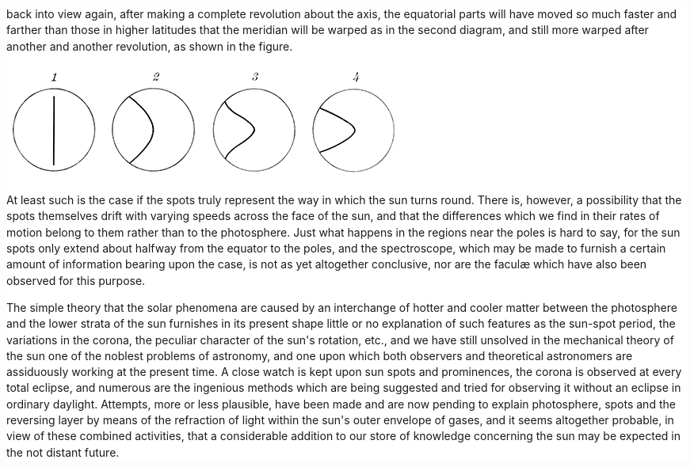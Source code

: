 back into view again, after making a complete revolution about the axis,
the equatorial parts will have moved so much faster and farther than
those in higher latitudes that the meridian will be warped as in the
second diagram, and still more warped after another and another
revolution, as shown in the figure.

![FIG. 83.--Effect of the sun's peculiar rotation in warping a meridian, originally straight.][fig83]

At least such is the case if the spots truly represent the way in which
the sun turns round. There is, however, a possibility that the spots
themselves drift with varying speeds across the face of the sun, and
that the differences which we find in their rates of motion belong to
them rather than to the photosphere. Just what happens in the regions
near the poles is hard to say, for the sun spots only extend about
halfway from the equator to the poles, and the spectroscope, which may
be made to furnish a certain amount of information bearing upon the
case, is not as yet altogether conclusive, nor are the faculæ which have
also been observed for this purpose.

The simple theory that the solar phenomena are caused by an interchange
of hotter and cooler matter between the photosphere and the lower strata
of the sun furnishes in its present shape little or no explanation of
such features as the sun-spot period, the variations in the corona, the
peculiar character of the sun's rotation, etc., and we have still
unsolved in the mechanical theory of the sun one of the noblest problems
of astronomy, and one upon which both observers and theoretical
astronomers are assiduously working at the present time. A close watch
is kept upon sun spots and prominences, the corona is observed at every
total eclipse, and numerous are the ingenious methods which are being
suggested and tried for observing it without an eclipse in ordinary
daylight. Attempts, more or less plausible, have been made and are now
pending to explain photosphere, spots and the reversing layer by means
of the refraction of light within the sun's outer envelope of gases, and
it seems altogether probable, in view of these combined activities, that
a considerable addition to our store of knowledge concerning the sun may
be expected in the not distant future.

[img10]: assets/i219.jpg "PLATE II. THE EQUATORIAL CONSTELLATIONS"
[fig65]: assets/i210.jpg "FIG. 65.--The sun's size.--YOUNG."
[fig66]: assets/i215.jpg "FIG. 66.--The sun, August 11, 1894. Photographed at the Goodsell Observatory."
[fig67]: assets/i216.jpg "FIG. 67.--The sun, August 14, 1894. Photographed at the Goodsell Observatory."
[fig68]: assets/i217.jpg "FIG. 68.--The sun, August 18, 1894. Photographed at the Goodsell Observatory."
[fig69]: assets/i221.jpg "FIG. 69.--The sun, August 21, 1894. Photographed at the Goodsell Observatory."
[fig70]: assets/i222.png "FIG. 70.--Absorption at the sun's edge."
[fig71]: assets/i223a.jpg "FIG. 71.--Sun spots, August 17, 1894. Goodsell Observatory."
[fig72]: assets/i223b.jpg "FIG. 72.--Sun spot of March 5, 1873.--From LANGLEY, The New Astronomy. By permission of the publishers."
[fig73]: assets/i224.jpg "FIG. 73.--Spectroheliograph, showing distribution of faculæ upon the sun.--HALE."
[fig74]: assets/i225.jpg "FIG. 74.--Eclipse of July 20, 1878.--TROUVELOT."
[fig75]: assets/i226.jpg "FIG. 75.--Eclipse of April 16, 1893.--SCHAEBERLE."
[fig76]: assets/i227.jpg "FIG. 76.--Eclipse of January 21, 1898.--CAMPBELL."
[fig77]: assets/i228.jpg "FIG. 77.--Solar prominence of March 25, 1895.--HALE."
[fig78]: assets/i229.jpg "FIG. 78.--A solar prominence.--HALE."
[fig79]: assets/i230.jpg "FIG. 79.--Contrasted forms of solar prominences.--ZOELLNER."
[fig80]: assets/i231.jpg "FIG. 80.--Prominences and chromosphere.--HALE."
[fig81]: assets/i236.png "FIG. 81.--The curve of sun-spot frequency."
[fig82]: assets/i237.png "FIG. 82.--Illustrating change of the sun-spot zones."
[fig83]: assets/i240.png "FIG. 83.--Effect of the sun's peculiar rotation in warping a meridian, originally straight."